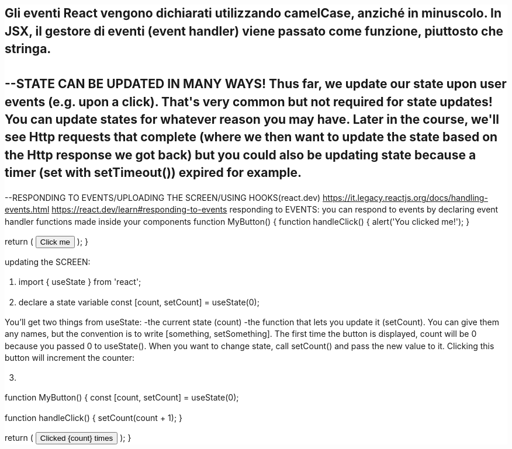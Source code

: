 Gli eventi React vengono dichiarati utilizzando camelCase, anziché in minuscolo.
In JSX, il gestore di eventi (event handler) viene passato come funzione, piuttosto che stringa.
---
--STATE CAN BE UPDATED IN MANY WAYS!
Thus far, we update our state upon user events (e.g. upon a click).
That's very common but not required for state updates! You can update states for whatever reason you may have.
Later in the course, we'll see Http requests that complete (where we then want to update the state based on the Http response we got back) but you could also be updating state because a timer (set with setTimeout()) expired for example.
---
--RESPONDING TO EVENTS/UPLOADING THE SCREEN/USING HOOKS(react.dev)
https://it.legacy.reactjs.org/docs/handling-events.html
https://react.dev/learn#responding-to-events
responding to EVENTS:
you can respond to events by declaring event handler functions made inside your components
function MyButton() {
  function handleClick() {
    alert('You clicked me!');
  }

  return (
    <button onClick={handleClick}>
      Click me
    </button>
  );
}

updating the SCREEN:
1. import { useState } from 'react';

2. declare a state variable
const [count, setCount] = useState(0);

You’ll get two things from useState: 
-the current state (count)
-the function that lets you update it (setCount).
You can give them any names, but the convention is to write [something, setSomething].
The first time the button is displayed, count will be 0 because you passed 0 to useState().
When you want to change state, call setCount() and pass the new value to it.
Clicking this button will increment the counter:

3. 
function MyButton() {
  const [count, setCount] = useState(0);

  function handleClick() {
    setCount(count + 1);
  }

  return (
    <button onClick={handleClick}>
      Clicked {count} times
    </button>
  );
}


[Prototype]: Object